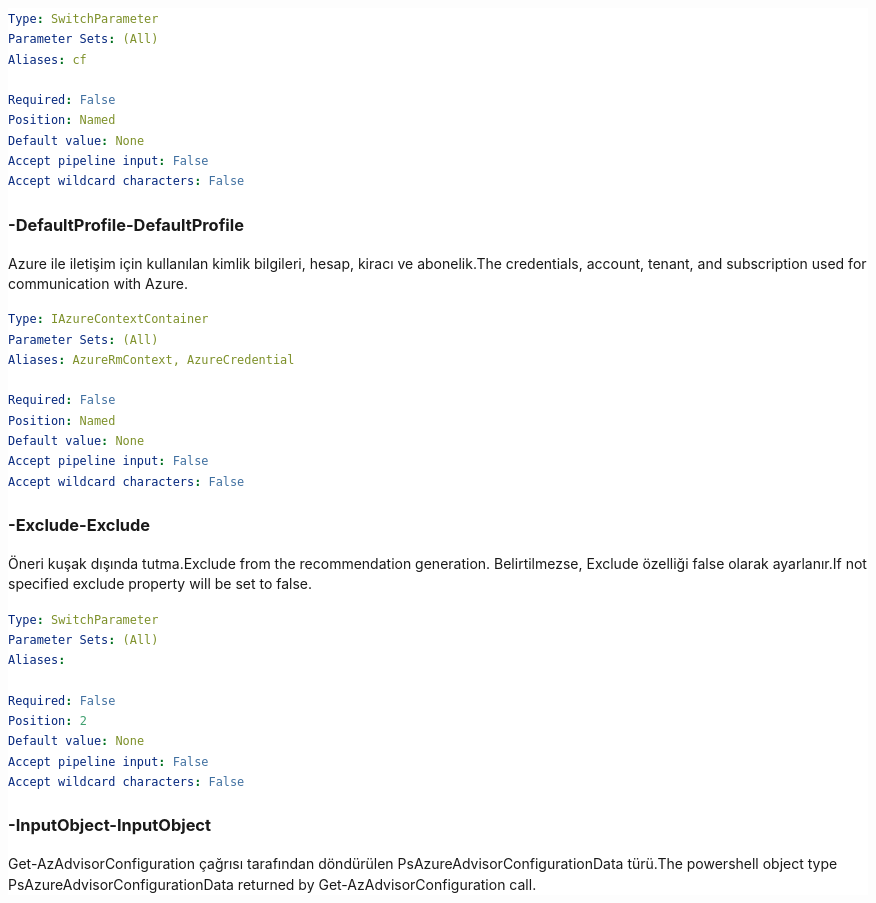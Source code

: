 ```yaml
Type: SwitchParameter
Parameter Sets: (All)
Aliases: cf

Required: False
Position: Named
Default value: None
Accept pipeline input: False
Accept wildcard characters: False
```

### <span data-ttu-id="68299-126">-DefaultProfile</span><span class="sxs-lookup"><span data-stu-id="68299-126">-DefaultProfile</span></span>
<span data-ttu-id="68299-127">Azure ile iletişim için kullanılan kimlik bilgileri, hesap, kiracı ve abonelik.</span><span class="sxs-lookup"><span data-stu-id="68299-127">The credentials, account, tenant, and subscription used for communication with Azure.</span></span>

```yaml
Type: IAzureContextContainer
Parameter Sets: (All)
Aliases: AzureRmContext, AzureCredential

Required: False
Position: Named
Default value: None
Accept pipeline input: False
Accept wildcard characters: False
```

### <span data-ttu-id="68299-128">-Exclude</span><span class="sxs-lookup"><span data-stu-id="68299-128">-Exclude</span></span>
<span data-ttu-id="68299-129">Öneri kuşak dışında tutma.</span><span class="sxs-lookup"><span data-stu-id="68299-129">Exclude from the recommendation generation.</span></span> <span data-ttu-id="68299-130">Belirtilmezse, Exclude özelliği false olarak ayarlanır.</span><span class="sxs-lookup"><span data-stu-id="68299-130">If not specified exclude property will be set to false.</span></span>

```yaml
Type: SwitchParameter
Parameter Sets: (All)
Aliases:

Required: False
Position: 2
Default value: None
Accept pipeline input: False
Accept wildcard characters: False
```

### <span data-ttu-id="68299-131">-InputObject</span><span class="sxs-lookup"><span data-stu-id="68299-131">-InputObject</span></span>
<span data-ttu-id="68299-132">Get-AzAdvisorConfiguration çağrısı tarafından döndürülen PsAzureAdvisorConfigurationData türü.</span><span class="sxs-lookup"><span data-stu-id="68299-132">The powershell object type PsAzureAdvisorConfigurationData returned by Get-AzAdvisorConfiguration call.</span></span>
